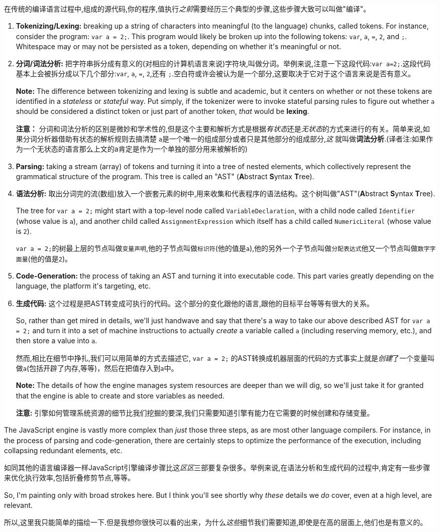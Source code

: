 在传统的编译语言过程中,组成的源代码,你的程序,值执行*之前*需要经历三个典型的步骤,这些步骤大致可以叫做"编译"。

1. **Tokenizing/Lexing:** breaking up a string of characters into meaningful (to the language) chunks, called tokens. For instance, consider the program: `var a = 2;`. This program would likely be broken up into the following tokens: `var`, `a`, `=`, `2`, and `;`. Whitespace may or may not be persisted as a token, depending on whether it's meaningful or not.

1. **分词/词法分析:** 把字符串拆分成有意义的(对相应的计算机语言来说)字符块,叫做分词。举例来说,注意一下这段代码:`var a=2;`.这段代码基本上会被拆分成以下几个部分:`var`, `a`, `=`, `2`,还有 `;`.空白符或许会被认为是一个部分,这要取决于它对于这个语言来说是否有意义。

    **Note:** The difference between tokenizing and lexing is subtle and academic, but it centers on whether or not these tokens are identified in a *stateless* or *stateful* way. Put simply, if the tokenizer were to invoke stateful parsing rules to figure out whether `a` should be considered a distinct token or just part of another token, *that* would be **lexing**.

    **注意：** 分词和词法分析的区别是微妙和学术性的,但是这个主要和解析方式是根据*有状态*还是*无状态*的方式来进行的有关。简单来说,如果分词分析器借助有状态的解析规则去搞清楚 `a`是一个唯一的组成部分或者只是其他部分的组成部分,*这* 就叫做**词法分析**.(译者注:如果作为一个无状态的语言那么上文的a肯定是作为一个单独的部分用来被解析的)

2. **Parsing:** taking a stream (array) of tokens and turning it into a tree of nested elements, which collectively represent the grammatical structure of the program. This tree is called an "AST" (<b>A</b>bstract <b>S</b>yntax <b>T</b>ree).

2. **语法分析:** 取出分词完的流(数组)放入一个嵌套元素的树中,用来收集和代表程序的语法结构。这个树叫做"AST"(<b>A</b>bstract <b>S</b>yntax <b>T</b>ree).

    The tree for `var a = 2;` might start with a top-level node called `VariableDeclaration`, with a child node called `Identifier` (whose value is `a`), and another child called `AssignmentExpression` which itself has a child called `NumericLiteral` (whose value is `2`).

    `var a = 2;`的树最上层的节点叫做`变量声明`,他的子节点叫做`标识符`(他的值是`a`),他的另外一个子节点叫做`分配表达式`他又一个节点叫做`数字字面量`(他的值是`2`)。

3. **Code-Generation:** the process of taking an AST and turning it into executable code. This part varies greatly depending on the language, the platform it's targeting, etc.

3. **生成代码:** 这个过程是把AST转变成可执行的代码。这个部分的变化跟他的语言,跟他的目标平台等等有很大的关系。

    So, rather than get mired in details, we'll just handwave and say that there's a way to take our above described AST for `var a = 2;` and turn it into a set of machine instructions to actually *create* a variable called `a` (including reserving memory, etc.), and then store a value into `a`.

    然而,相比在细节中挣扎,我们可以用简单的方式去描述它, `var a = 2;` 的AST转换成机器层面的代码的方式事实上就是*创建*了一个变量叫做`a`(包括开辟了内存,等等)，然后在把值存入到`a`中。


    **Note:** The details of how the engine manages system resources are deeper than we will dig, so we'll just take it for granted that the engine is able to create and store variables as needed.

    **注意:** 引擎如何管理系统资源的细节比我们挖掘的要深,我们只需要知道引擎有能力在它需要的时候创建和存储变量。

The JavaScript engine is vastly more complex than *just* those three steps, as are most other language compilers. For instance, in the process of parsing and code-generation, there are certainly steps to optimize the performance of the execution, including collapsing redundant elements, etc.

如同其他的语言编译器一样JavaScript引擎编译步骤比这*区区*三部要复杂很多。举例来说,在语法分析和生成代码的过程中,肯定有一些步骤来优化执行效率,包括折叠修剪节点,等等。

So, I'm painting only with broad strokes here. But I think you'll see shortly why *these* details we *do* cover, even at a high level, are relevant.

所以,这里我只能简单的描绘一下.但是我想你很快可以看的出来，为什么*这些*细节我们需要知道,即使是在高的层面上,他们也是有意义的。
